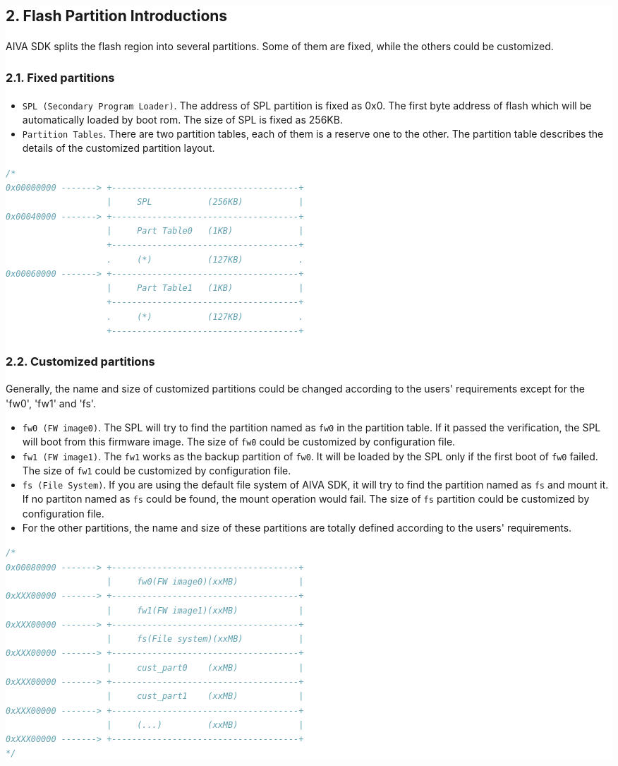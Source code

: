 ##  2. <a name='FlashPartitionIntroductions'></a>Flash Partition Introductions

AIVA SDK splits the flash region into several partitions. Some of them are fixed, while the others could be customized.

###  2.1. <a name='Fixedpartitions'></a>Fixed partitions
  - `SPL (Secondary Program Loader)`. The address of SPL partition is fixed as 0x0. The first byte address of flash which will be automatically loaded by boot rom. The size of SPL is fixed as 256KB.
  - `Partition Tables`.  There are two partition tables, each of them is a reserve one to the other. The partition table describes the details of the customized partition layout.

```c
/*
0x00000000 -------> +-------------------------------------+
                    |     SPL           (256KB)           |
0x00040000 -------> +-------------------------------------+
                    |     Part Table0   (1KB)             |
                    +-------------------------------------+
                    .     (*)           (127KB)           .
0x00060000 -------> +-------------------------------------+
                    |     Part Table1   (1KB)             |
                    +-------------------------------------+
                    .     (*)           (127KB)           .
                    +-------------------------------------+
```
   
###  2.2. <a name='Customizedpartitions'></a>Customized partitions

Generally, the name and size of customized partitions could be changed according to the users' requirements except for the 'fw0', 'fw1' and 'fs'.

  - `fw0 (FW image0)`.  The SPL will try to find the partition named as `fw0` in the partition table. If it passed the verification, the SPL will boot from this firmware image. The size of `fw0` could be customized by configuration file.
  - `fw1 (FW image1)`.  The `fw1` works as the backup partition of `fw0`. It will be loaded by the SPL only if the first boot of `fw0` failed. The size of `fw1` could be customized by configuration file.
  - `fs (File System)`. If you are using the default file system of AIVA SDK, it will try to find the partition named as `fs` and mount it. If no partiton named as `fs` could be found, the mount operation would fail. The size of `fs` partition could be customized by configuration file.
  - For the other partitions, the name and size of these partitions are totally defined according to the users' requirements.

```c
/*
0x00080000 -------> +-------------------------------------+
                    |     fw0(FW image0)(xxMB)            |
0xXXX00000 -------> +-------------------------------------+
                    |     fw1(FW image1)(xxMB)            |
0xXXX00000 -------> +-------------------------------------+
                    |     fs(File system)(xxMB)           |
0xXXX00000 -------> +-------------------------------------+
                    |     cust_part0    (xxMB)            |
0xXXX00000 -------> +-------------------------------------+
                    |     cust_part1    (xxMB)            |
0xXXX00000 -------> +-------------------------------------+
                    |     (...)         (xxMB)            |
0xXXX00000 -------> +-------------------------------------+
*/
```

